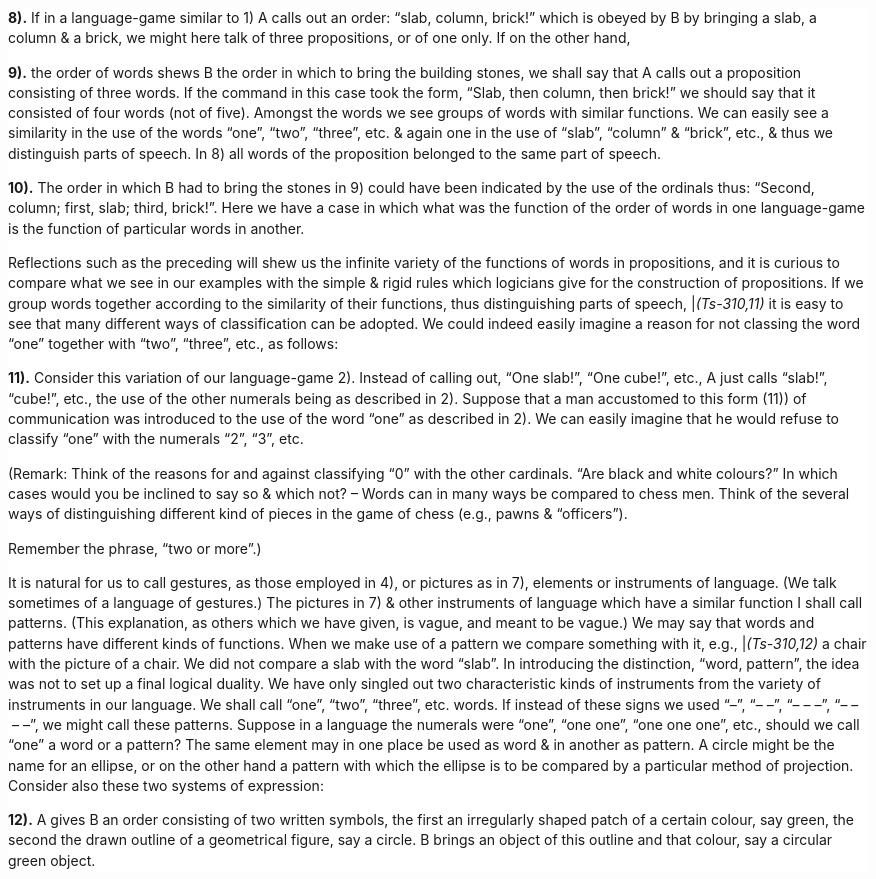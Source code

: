 **8).** If in a language-game similar to 1) A calls out an order: “slab, column, brick!” which is obeyed by B by bringing a slab, a column & a brick, we might here talk of three propositions, or of one only. If on the other hand,

**9).** the order of words shews B the order in which to bring the building stones, we shall say that A calls out a proposition consisting of three words. If the command in this case took the form, “Slab, then column, then brick!” we should say that it consisted of four words (not of five). Amongst the words we see groups of words with similar functions. We can easily see a similarity in the use of the words “one”, “two”, “three”, etc. & again one in the use of “slab”, “column” & “brick”, etc., & thus we distinguish parts of speech. In 8) all words of the proposition belonged to the same part of speech.

**10).** The order in which B had to bring the stones in 9) could have been indicated by the use of the ordinals thus: “Second, column; first, slab; third, brick!”. Here we have a case in which what was the function of the order of words in one language-game is the function of particular words in another.

Reflections such as the preceding will shew us the infinite variety of the functions of words in propositions, and it is curious to compare what we see in our examples with the simple & rigid rules which logicians give for the construction of propositions. If we group words together according to the similarity of their functions, thus distinguishing parts of speech, |_(Ts-310,11)_ it is easy to see that many different ways of classification can be adopted. We could indeed easily imagine a reason for not classing the word “one” together with “two”, “three”, etc., as follows:

**11).** Consider this variation of our language-game 2). Instead of calling out, “One slab!”, “One cube!”, etc., A just calls “slab!”, “cube!”, etc., the use of the other numerals being as described in 2). Suppose that a man accustomed to this form (11)) of communication was introduced to the use of the word “one” as described in 2). We can easily imagine that he would refuse to classify “one” with the numerals “2”, “3”, etc.

(Remark: Think of the reasons for and against classifying “0” with the other cardinals. “Are black and white colours?” In which cases would you be inclined to say so & which not? – Words can in many ways be compared to chess men. Think of the several ways of distinguishing different kind of pieces in the game of chess (e.g., pawns & “officers”).

Remember the phrase, “two or more”.)

It is natural for us to call gestures, as those employed in 4), or pictures as in 7), elements or instruments of language. (We talk sometimes of a language of gestures.) The pictures in 7) & other instruments of language which have a similar function I shall call patterns. (This explanation, as others which we have given, is vague, and meant to be vague.) We may say that words and patterns have different kinds of functions. When we make use of a pattern we compare something with it, e.g., |_(Ts-310,12)_ a chair with the picture of a chair. We did not compare a slab with the word “slab”. In introducing the distinction, “word, pattern”, the idea was not to set up a final logical duality. We have only singled out two characteristic kinds of instruments from the variety of instruments in our language. We shall call “one”, “two”, “three”, etc. words. If instead of these signs we used “–”, “– –”, “– – –”, “– – – –”, we might call these patterns. Suppose in a language the numerals were “one”, “one one”, “one one one”, etc., should we call “one” a word or a pattern? The same element may in one place be used as word & in another as pattern. A circle might be the name for an ellipse, or on the other hand a pattern with which the ellipse is to be compared by a particular method of projection. Consider also these two systems of expression:

**12).** A gives B an order consisting of two written symbols, the first an irregularly shaped patch of a certain colour, say green, the second the drawn outline of a geometrical figure, say a circle. B brings an object of this outline and that colour, say a circular green object.
